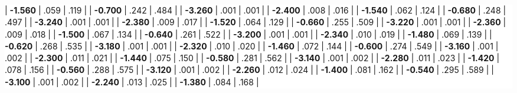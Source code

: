 | **-1.560** | .059 | .119 |
 | **-0.700** | .242 | .484 |
| **-3.260** | .001 | .001 |
 | **-2.400** | .008 | .016 |
 | **-1.540** | .062 | .124 |
 | **-0.680** | .248 | .497 |
| **-3.240** | .001 | .001 |
 | **-2.380** | .009 | .017 |
 | **-1.520** | .064 | .129 |
 | **-0.660** | .255 | .509 |
| **-3.220** | .001 | .001 |
 | **-2.360** | .009 | .018 |
 | **-1.500** | .067 | .134 |
 | **-0.640** | .261 | .522 |
| **-3.200** | .001 | .001 |
 | **-2.340** | .010 | .019 |
 | **-1.480** | .069 | .139 |
 | **-0.620** | .268 | .535 |
| **-3.180** | .001 | .001 |
 | **-2.320** | .010 | .020 |
 | **-1.460** | .072 | .144 |
 | **-0.600** | .274 | .549 |
| **-3.160** | .001 | .002 |
 | **-2.300** | .011 | .021 |
 | **-1.440** | .075 | .150 |
 | **-0.580** | .281 | .562 |
| **-3.140** | .001 | .002 |
 | **-2.280** | .011 | .023 |
 | **-1.420** | .078 | .156 |
 | **-0.560** | .288 | .575 |
| **-3.120** | .001 | .002 |
 | **-2.260** | .012 | .024 |
 | **-1.400** | .081 | .162 |
 | **-0.540** | .295 | .589 |
| **-3.100** | .001 | .002 |
 | **-2.240** | .013 | .025 |
 | **-1.380** | .084 | .168 |